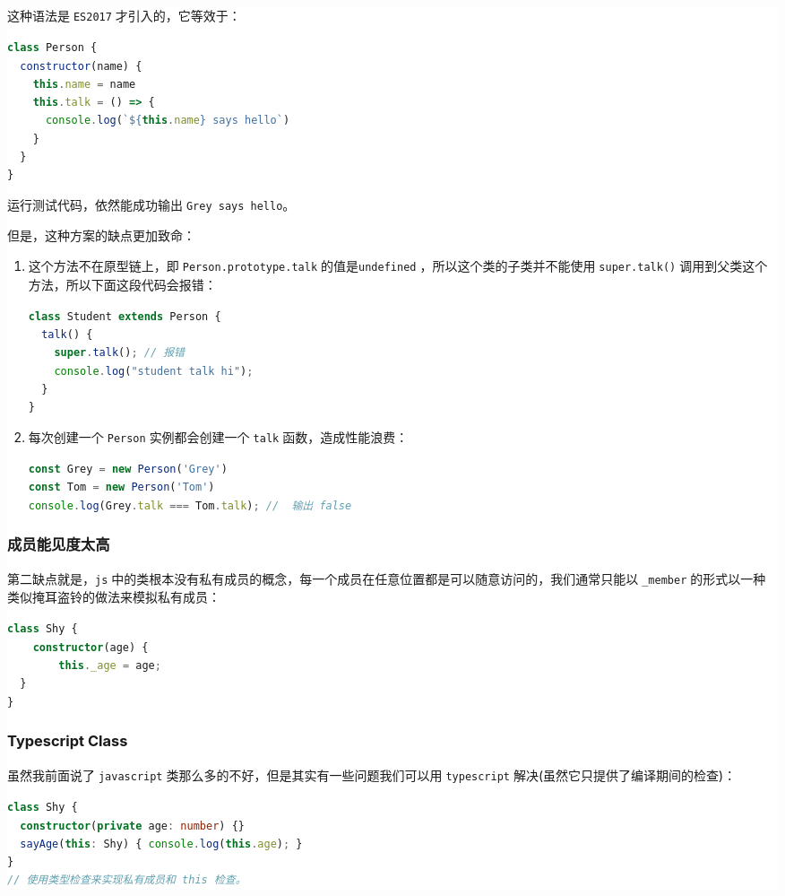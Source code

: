 这种语法是 `ES2017` 才引入的，它等效于：

```js
class Person {
  constructor(name) {
    this.name = name
    this.talk = () => {
      console.log(`${this.name} says hello`)
    }
  }
}
```

运行测试代码，依然能成功输出 `Grey says hello`。

但是，这种方案的缺点更加致命：

1. 这个方法不在原型链上，即 `Person.prototype.talk` 的值是`undefined` ，所以这个类的子类并不能使用 `super.talk()` 调用到父类这个方法，所以下面这段代码会报错：

   ```ts
   class Student extends Person {
     talk() {
       super.talk(); // 报错
       console.log("student talk hi");
     }
   }
   ```

2. 每次创建一个 `Person` 实例都会创建一个 `talk` 函数，造成性能浪费：

   ```js
   const Grey = new Person('Grey')
   const Tom = new Person('Tom')
   console.log(Grey.talk === Tom.talk); //  输出 false
   ```

### 成员能见度太高

第二缺点就是，`js` 中的类根本没有私有成员的概念，每一个成员在任意位置都是可以随意访问的，我们通常只能以 `_member` 的形式以一种类似掩耳盗铃的做法来模拟私有成员：

```ts
class Shy {
	constructor(age) {
		this._age = age;
  }
}
```

### Typescript Class

虽然我前面说了 `javascript` 类那么多的不好，但是其实有一些问题我们可以用 `typescript` 解决(虽然它只提供了编译期间的检查)：

```ts
class Shy {
  constructor(private age: number) {}
  sayAge(this: Shy) { console.log(this.age); }
}
// 使用类型检查来实现私有成员和 this 检查。
```
